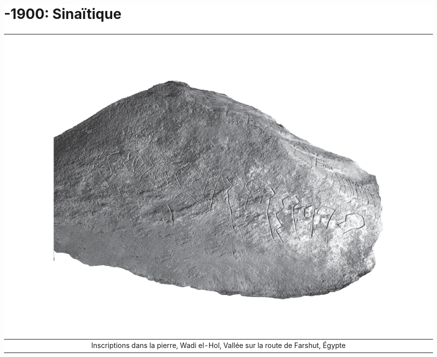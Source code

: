 # -1900: Sinaïtique

|![](/overview-writing-history/links/overview-writing-history-v2_010.jpg)                                               |
|:-----------------------------------------------------------------------------------------:|
| Inscriptions dans la pierre, Wadi el-Hol, Vallée sur la route de Farshut, Égypte        |

